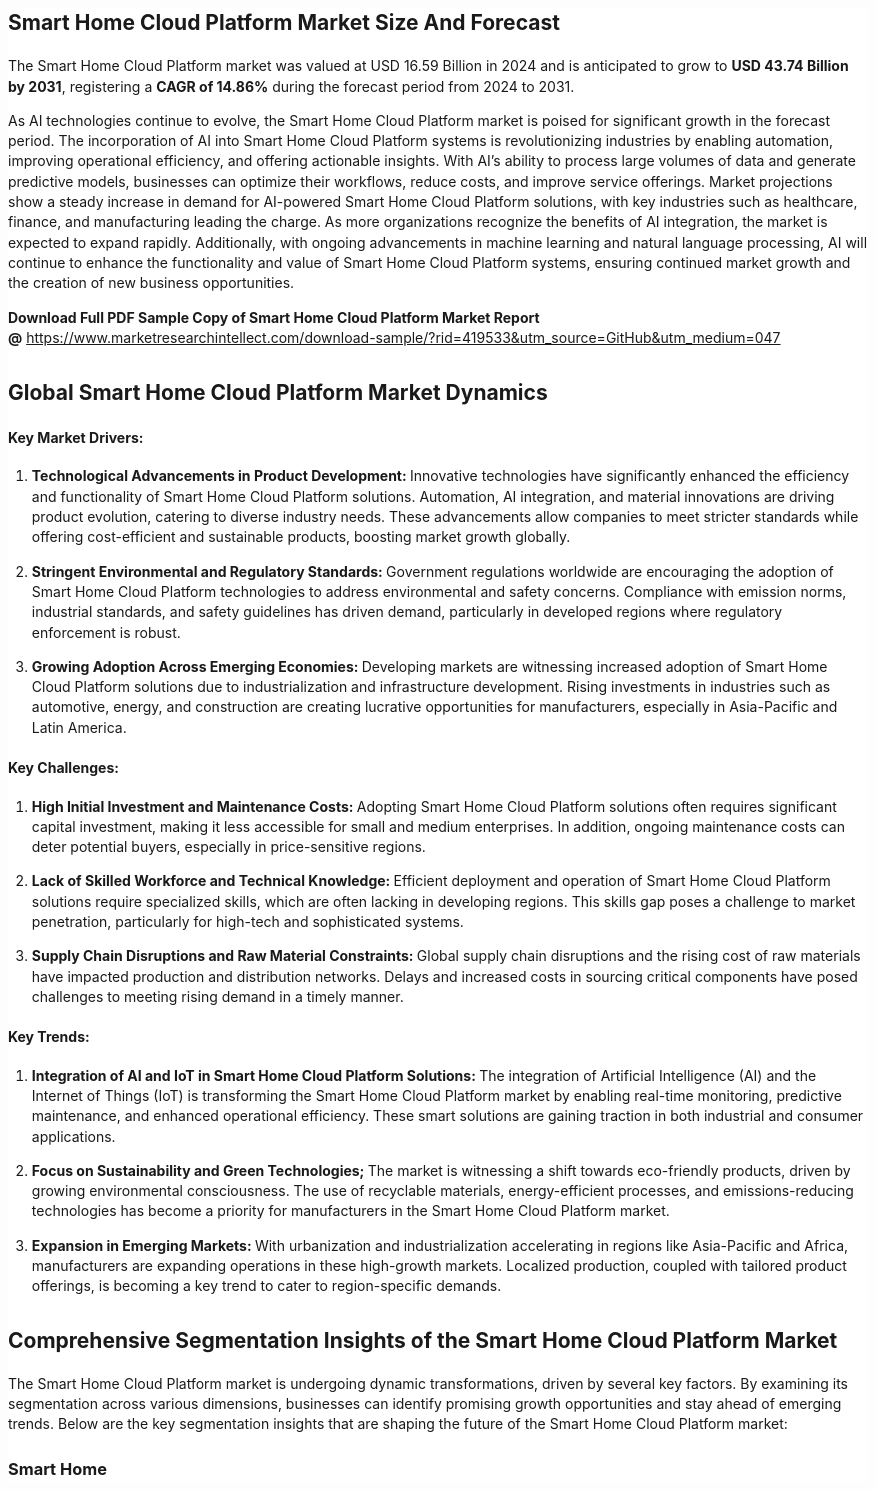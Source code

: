 <h2>Smart Home Cloud Platform Market Size And Forecast</h2><p>The Smart Home Cloud Platform market was valued at USD 16.59 Billion in 2024 and is anticipated to grow to <strong>USD 43.74 Billion by 2031</strong>, registering a <strong>CAGR of 14.86%</strong> during the forecast period from 2024 to 2031.</p><p>As AI technologies continue to evolve, the Smart Home Cloud Platform market is poised for significant growth in the forecast period. The incorporation of AI into Smart Home Cloud Platform systems is revolutionizing industries by enabling automation, improving operational efficiency, and offering actionable insights. With AI’s ability to process large volumes of data and generate predictive models, businesses can optimize their workflows, reduce costs, and improve service offerings. Market projections show a steady increase in demand for AI-powered Smart Home Cloud Platform solutions, with key industries such as healthcare, finance, and manufacturing leading the charge. As more organizations recognize the benefits of AI integration, the market is expected to expand rapidly. Additionally, with ongoing advancements in machine learning and natural language processing, AI will continue to enhance the functionality and value of Smart Home Cloud Platform systems, ensuring continued market growth and the creation of new business opportunities.</p><p><strong>Download Full PDF Sample Copy of Smart Home Cloud Platform Market Report @</strong>&nbsp;<a href="https://www.marketresearchintellect.com/download-sample/?rid=419533&amp;utm_source=GitHub&amp;utm_medium=047">https://www.marketresearchintellect.com/download-sample/?rid=419533&amp;utm_source=GitHub&amp;utm_medium=047</a></p><h2>Global Smart Home Cloud Platform Market Dynamics</h2><h4><strong>Key Market Drivers:</strong></h4><ol><li><p><strong>Technological Advancements in Product Development:&nbsp;</strong>Innovative technologies have significantly enhanced the efficiency and functionality of Smart Home Cloud Platform solutions. Automation, AI integration, and material innovations are driving product evolution, catering to diverse industry needs. These advancements allow companies to meet stricter standards while offering cost-efficient and sustainable products, boosting market growth globally.</p></li><li><p><strong>Stringent Environmental and Regulatory Standards:&nbsp;</strong>Government regulations worldwide are encouraging the adoption of Smart Home Cloud Platform technologies to address environmental and safety concerns. Compliance with emission norms, industrial standards, and safety guidelines has driven demand, particularly in developed regions where regulatory enforcement is robust.</p></li><li><p><strong>Growing Adoption Across Emerging Economies:&nbsp;</strong>Developing markets are witnessing increased adoption of Smart Home Cloud Platform solutions due to industrialization and infrastructure development. Rising investments in industries such as automotive, energy, and construction are creating lucrative opportunities for manufacturers, especially in Asia-Pacific and Latin America.</p></li></ol><h4><strong>Key Challenges:</strong></h4><ol><li><p><strong>High Initial Investment and Maintenance Costs:&nbsp;</strong>Adopting Smart Home Cloud Platform solutions often requires significant capital investment, making it less accessible for small and medium enterprises. In addition, ongoing maintenance costs can deter potential buyers, especially in price-sensitive regions.</p></li><li><p><strong>Lack of Skilled Workforce and Technical Knowledge:&nbsp;</strong>Efficient deployment and operation of Smart Home Cloud Platform solutions require specialized skills, which are often lacking in developing regions. This skills gap poses a challenge to market penetration, particularly for high-tech and sophisticated systems.</p></li><li><p><strong>Supply Chain Disruptions and Raw Material Constraints:&nbsp;</strong>Global supply chain disruptions and the rising cost of raw materials have impacted production and distribution networks. Delays and increased costs in sourcing critical components have posed challenges to meeting rising demand in a timely manner.</p></li></ol><h4><strong>Key Trends:</strong></h4><ol><li><p><strong>Integration of AI and IoT in Smart Home Cloud Platform Solutions:&nbsp;</strong>The integration of Artificial Intelligence (AI) and the Internet of Things (IoT) is transforming the Smart Home Cloud Platform market by enabling real-time monitoring, predictive maintenance, and enhanced operational efficiency. These smart solutions are gaining traction in both industrial and consumer applications.</p></li><li><p><strong>Focus on Sustainability and Green Technologies;&nbsp;</strong>The market is witnessing a shift towards eco-friendly products, driven by growing environmental consciousness. The use of recyclable materials, energy-efficient processes, and emissions-reducing technologies has become a priority for manufacturers in the Smart Home Cloud Platform market.</p></li><li><p><strong>Expansion in Emerging Markets:&nbsp;</strong>With urbanization and industrialization accelerating in regions like Asia-Pacific and Africa, manufacturers are expanding operations in these high-growth markets. Localized production, coupled with tailored product offerings, is becoming a key trend to cater to region-specific demands.</p></li></ol><div class="article-main__content" data-test-id="publishing-text-block"><h2>Comprehensive Segmentation Insights of the Smart Home Cloud Platform Market</h2><p>The Smart Home Cloud Platform market is undergoing dynamic transformations, driven by several key factors. By examining its segmentation across various dimensions, businesses can identify promising growth opportunities and stay ahead of emerging trends. Below are the key segmentation insights that are shaping the future of the Smart Home Cloud Platform market:</p><h3><strong>Smart Home